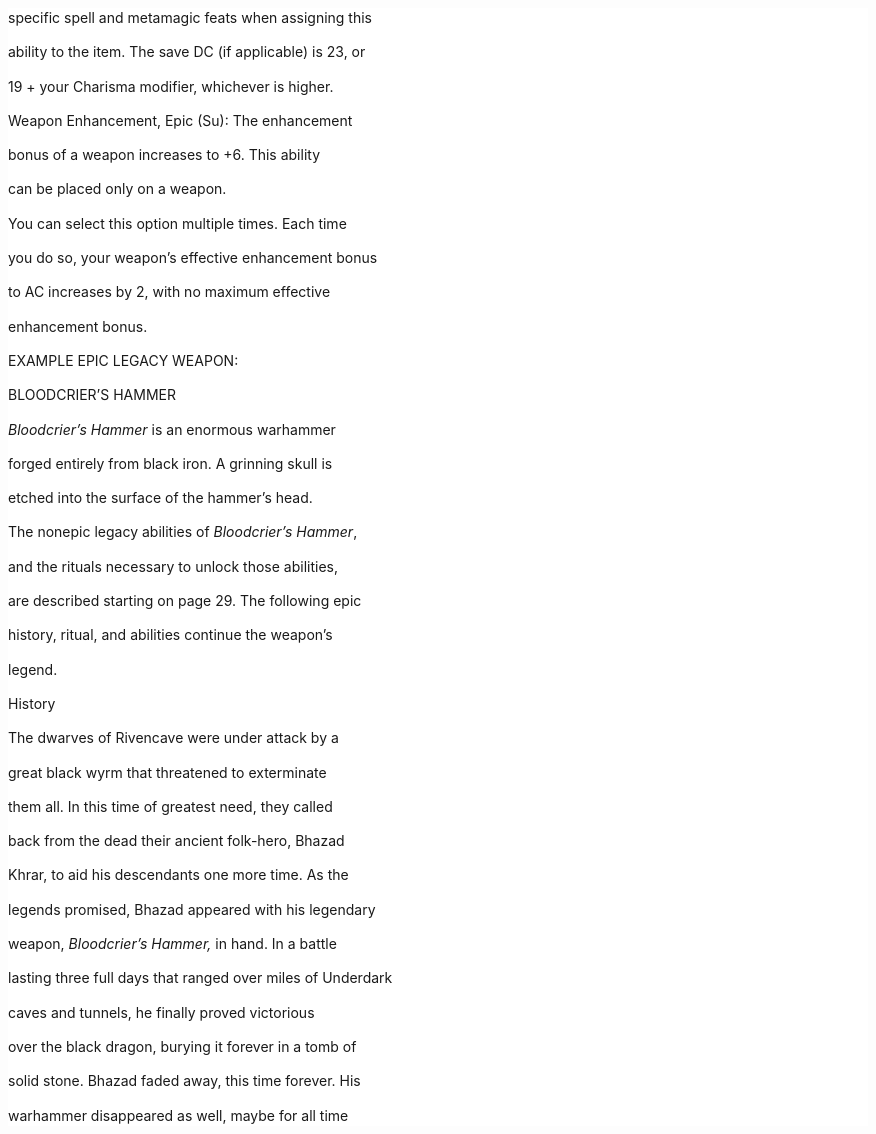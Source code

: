 specific spell and metamagic feats when assigning this

ability to the item. The save DC (if applicable) is 23, or

19 + your Charisma modifier, whichever is higher.

Weapon Enhancement, Epic (Su): The enhancement

bonus of a weapon increases to +6. This ability

can be placed only on a weapon.

You can select this option multiple times. Each time

you do so, your weapon’s effective enhancement bonus

to AC increases by 2, with no maximum effective

enhancement bonus.

EXAMPLE EPIC LEGACY WEAPON:

BLOODCRIER’S HAMMER

*Bloodcrier’s Hammer* is an enormous warhammer

forged entirely from black iron. A grinning skull is

etched into the surface of the hammer’s head.

The nonepic legacy abilities of *Bloodcrier’s Hammer*,

and the rituals necessary to unlock those abilities,

are described starting on page 29. The following epic

history, ritual, and abilities continue the weapon’s

legend.

History

The dwarves of Rivencave were under attack by a

great black wyrm that threatened to exterminate

them all. In this time of greatest need, they called

back from the dead their ancient folk-hero, Bhazad

Khrar, to aid his descendants one more time. As the

legends promised, Bhazad appeared with his legendary

weapon, *Bloodcrier’s Hammer,* in hand. In a battle

lasting three full days that ranged over miles of Underdark

caves and tunnels, he finally proved victorious

over the black dragon, burying it forever in a tomb of

solid stone. Bhazad faded away, this time forever. His

warhammer disappeared as well, maybe for all time
